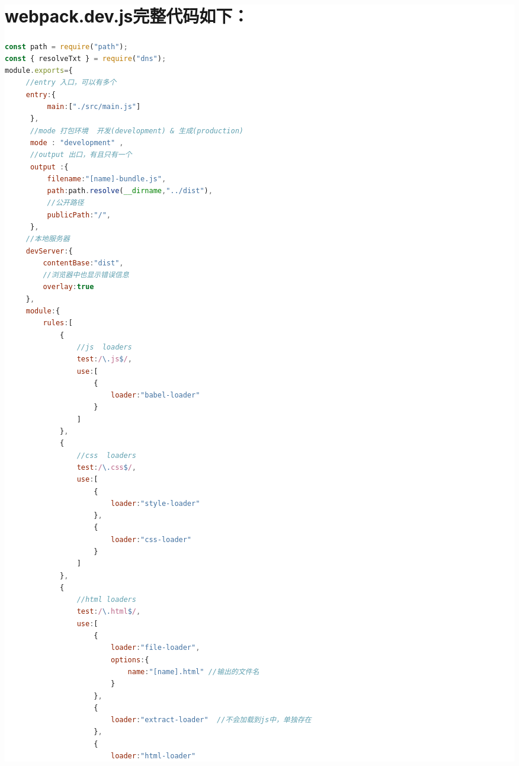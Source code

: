  # webpack.dev.js完整代码如下：
    
   ```js
const path = require("path");
const { resolveTxt } = require("dns");
module.exports={
		//entry 入口，可以有多个           
		entry:{ 
		     main:["./src/main.js"]
		 },
		 //mode 打包环境  开发(development) & 生成(production)    
		 mode : "development" ,
		 //output 出口，有且只有一个        
		 output :{
		     filename:"[name]-bundle.js",
		     path:path.resolve(__dirname,"../dist"),
		     //公开路径
		     publicPath:"/",
		 },
		//本地服务器
		devServer:{
		    contentBase:"dist",
		    //浏览器中也显示错误信息
		    overlay:true 
		},
		module:{
		    rules:[
		        {
		            //js  loaders
		            test:/\.js$/,
		            use:[
		                {
		                    loader:"babel-loader"
		                }
		            ]
		        },
		        {
		            //css  loaders
		            test:/\.css$/,
		            use:[
		                {
		                    loader:"style-loader"
		                },
		                {
		                    loader:"css-loader"
		                }
		            ]
		        },
		        {
		            //html loaders
		            test:/\.html$/,
		            use:[
		                {
		                    loader:"file-loader",
		                    options:{
		                        name:"[name].html" //输出的文件名
		                    }
		                },
		                {
		                    loader:"extract-loader"  //不会加载到js中，单独存在
		                },
		                {
		                    loader:"html-loader"
   ```